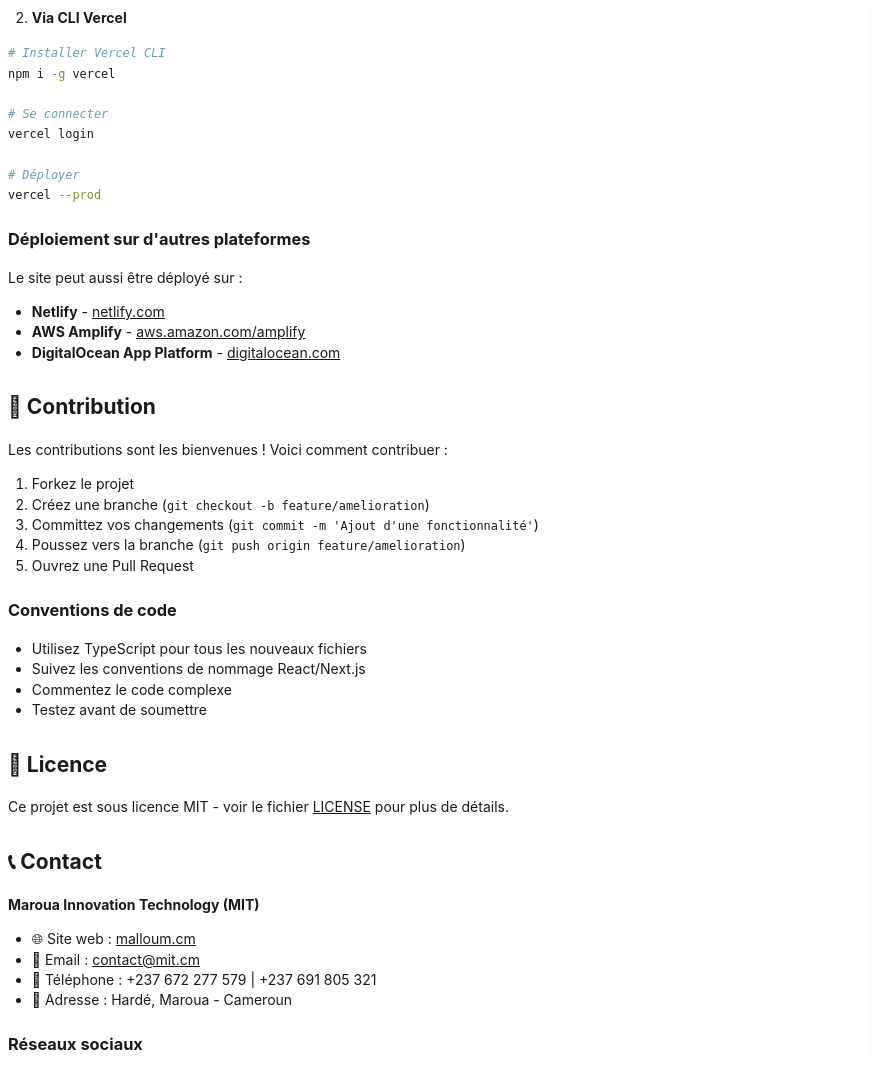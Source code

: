 2. **Via CLI Vercel**

```bash
# Installer Vercel CLI
npm i -g vercel

# Se connecter
vercel login

# Déployer
vercel --prod
```

### Déploiement sur d'autres plateformes

Le site peut aussi être déployé sur :

- **Netlify** - [netlify.com](https://www.netlify.com/)
- **AWS Amplify** - [aws.amazon.com/amplify](https://aws.amazon.com/amplify/)
- **DigitalOcean App Platform** - [digitalocean.com](https://www.digitalocean.com/)

## 🤝 Contribution

Les contributions sont les bienvenues ! Voici comment contribuer :

1. Forkez le projet
2. Créez une branche (`git checkout -b feature/amelioration`)
3. Committez vos changements (`git commit -m 'Ajout d'une fonctionnalité'`)
4. Poussez vers la branche (`git push origin feature/amelioration`)
5. Ouvrez une Pull Request

### Conventions de code

- Utilisez TypeScript pour tous les nouveaux fichiers
- Suivez les conventions de nommage React/Next.js
- Commentez le code complexe
- Testez avant de soumettre

## 📄 Licence

Ce projet est sous licence MIT - voir le fichier [LICENSE](LICENSE) pour plus de détails.

## 📞 Contact

**Maroua Innovation Technology (MIT)**

- 🌐 Site web : [malloum.cm](https://malloum.cm)
- 📧 Email : [contact@mit.cm](mailto:contact@mit.cm)
- 📱 Téléphone : +237 672 277 579 | +237 691 805 321
- 📍 Adresse : Hardé, Maroua - Cameroun

### Réseaux sociaux
